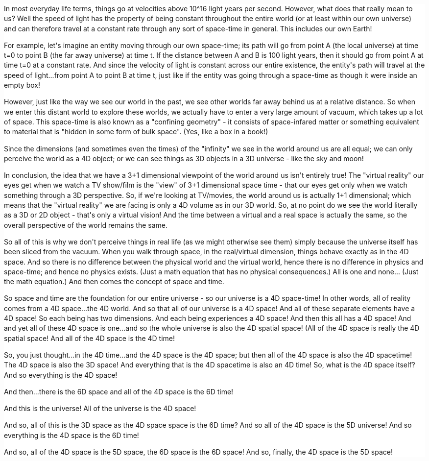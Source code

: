 In most everyday life terms, things go at velocities above 10^16 light years per second. However, what does that really mean to us? Well the speed of light has the property of being constant throughout the entire world (or at least within our own universe) and can therefore travel at a constant rate through any sort of space-time in general. This includes our own Earth!

For example, let's imagine an entity moving through our own space-time; its path will go from point A (the local universe) at time t=0 to point B (the far away universe) at time t. If the distance between A and B is 100 light years, then it should go from point A at time t=0 at a constant rate. And since the velocity of light is constant across our entire existence, the entity's path will travel at the speed of light...from point A to point B at time t, just like if the entity was going through a space-time as though it were inside an empty box!

However, just like the way we see our world in the past, we see other worlds far away behind us at a relative distance. So when we enter this distant world to explore these worlds, we actually have to enter a very large amount of vacuum, which takes up a lot of space. This space-time is also known as a "confining geometry" - it consists of space-infared matter or something equivalent to material that is "hidden in some form of bulk space". (Yes, like a box in a book!) 

Since the dimensions (and sometimes even the times) of the "infinity" we see in the world around us are all equal; we can only perceive the world as a 4D object; or we can see things as 3D objects in a 3D universe - like the sky and moon!

In conclusion, the idea that we have a 3+1 dimensional viewpoint of the world around us isn't entirely true! The "virtual reality" our eyes get when we watch a TV show/film is the "view" of 3+1 dimensional space time - that our eyes get only when we watch something through a 3D perspective. So, if we're looking at TV/movies, the world around us is actually 1+1 dimensional; which means that the "virtual reality" we are facing is only a 4D volume as in our 3D world. So, at no point do we see the world literally as a 3D or 2D object - that's only a virtual vision! And the time between a virtual and a real space is actually the same, so the overall perspective of the world remains the same.

So all of this is why we don't perceive things in real life (as we might otherwise see them) simply because the universe itself has been sliced from the vacuum. When you walk through space, in the real/virtual dimension, things behave exactly as in the 4D space. And so there is no difference between the physical world and the virtual world, hence there is no difference in physics and space-time; and hence no physics exists. (Just a math equation that has no physical consequences.) All is one and none... (Just the math equation.) And then comes the concept of space and time.

So space and time are the foundation for our entire universe - so our universe is a 4D space-time! In other words, all of reality comes from a 4D space...the 4D world. And so that all of our universe is a 4D space! And all of these separate elements have a 4D space! So each being has two dimensions. And each being experiences a 4D space! And then this all has a 4D space! And and yet all of these 4D space is one...and so the whole universe is also the 4D spatial space!
(All of the 4D space is really the 4D spatial space! And all of the 4D space is the 4D time!

So, you just thought...in the 4D time...and the 4D space is the 4D space; but then all of the 4D space is also the 4D spacetime! The 4D space is also the 3D space! And everything that is the 4D spacetime is also an 4D time! So, what is the 4D space itself? And so everything is the 4D space!

And then...there is the 6D space and all of the 4D space is the 6D time!

And this is the universe! All of the universe is the 4D space!

And so, all of this is the 3D space as the 4D space space is the 6D time? And so all of the 4D space is the 5D universe! And so everything is the 4D space is the 6D time!

And so, all of the 4D space is the 5D space, the 6D space is the 6D space! And so, finally, the 4D space is the 5D space!
